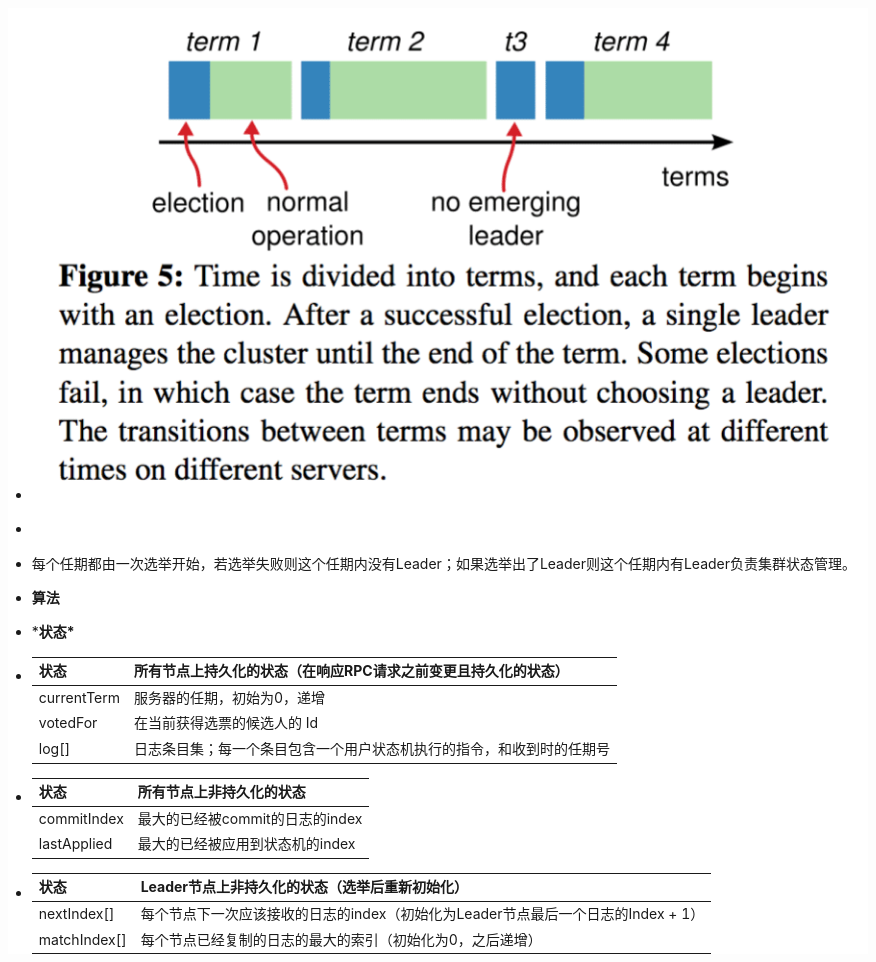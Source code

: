 -  ![img](.pics/471426-20180421111255916-1287292350.png)

- ![img](data:image/gif;base64,iVBORw0KGgoAAAANSUhEUgAAAAEAAAABCAYAAAAfFcSJAAAADUlEQVQImWNgYGBgAAAABQABh6FO1AAAAABJRU5ErkJggg==)

- 每个任期都由一次选举开始，若选举失败则这个任期内没有Leader；如果选举出了Leader则这个任期内有Leader负责集群状态管理。

- **算法**

- ***状态\***

- | 状态        | 所有节点上持久化的状态（在响应RPC请求之前变更且持久化的状态） |
  | ----------- | ------------------------------------------------------------ |
  | currentTerm | 服务器的任期，初始为0，递增                                  |
  | votedFor    | 在当前获得选票的候选人的 Id                                  |
  | log[]       | 日志条目集；每一个条目包含一个用户状态机执行的指令，和收到时的任期号 |

- | 状态        | 所有节点上非持久化的状态        |
  | ----------- | ------------------------------- |
  | commitIndex | 最大的已经被commit的日志的index |
  | lastApplied | 最大的已经被应用到状态机的index |

- | 状态         | Leader节点上非持久化的状态（选举后重新初始化）               |
  | ------------ | ------------------------------------------------------------ |
  | nextIndex[]  | 每个节点下一次应该接收的日志的index（初始化为Leader节点最后一个日志的Index + 1） |
  | matchIndex[] | 每个节点已经复制的日志的最大的索引（初始化为0，之后递增）    |
